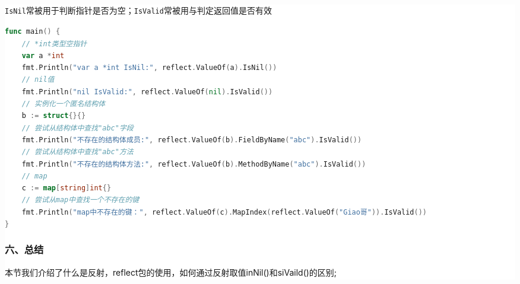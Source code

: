 `IsNil`常被用于判断指针是否为空；`IsValid`常被用与判定返回值是否有效

```go
func main() {
	// *int类型空指针
	var a *int
	fmt.Println("var a *int IsNil:", reflect.ValueOf(a).IsNil())
	// nil值
	fmt.Println("nil IsValid:", reflect.ValueOf(nil).IsValid())
	// 实例化一个匿名结构体
	b := struct{}{}
	// 尝试从结构体中查找"abc"字段
	fmt.Println("不存在的结构体成员:", reflect.ValueOf(b).FieldByName("abc").IsValid())
	// 尝试从结构体中查找"abc"方法
	fmt.Println("不存在的结构体方法:", reflect.ValueOf(b).MethodByName("abc").IsValid())
	// map
	c := map[string]int{}
	// 尝试从map中查找一个不存在的键
	fmt.Println("map中不存在的键：", reflect.ValueOf(c).MapIndex(reflect.ValueOf("Giao哥")).IsValid())
}
```
### 六、总结

本节我们介绍了什么是反射，reflect包的使用，如何通过反射取值inNil()和siVaild()的区别;
